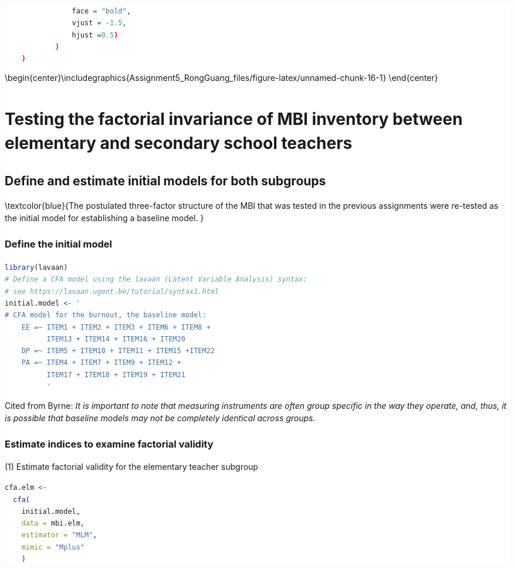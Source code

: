 ```r
                face = "bold",
                vjust = -1.5,
                hjust =0.5)
            )
    )
```



\begin{center}\includegraphics{Assignment5_RongGuang_files/figure-latex/unnamed-chunk-16-1} \end{center}

# Testing the factorial invariance of MBI inventory between elementary and secondary school teachers  

## Define and estimate initial models for both subgroups

\textcolor{blue}{The postulated three-factor structure of the MBI that was tested in the previous assignments were re-tested as the initial model for establishing a baseline model. }

### Define the initial model 


```r
library(lavaan)
# Define a CFA model using the lavaan (Latent Variable Analysis) syntax:
# see https://lavaan.ugent.be/tutorial/syntax1.html
initial.model <- '
# CFA model for the burnout, the baseline model:
    EE =~ ITEM1 + ITEM2 + ITEM3 + ITEM6 + ITEM8 + 
          ITEM13 + ITEM14 + ITEM16 + ITEM20
    DP =~ ITEM5 + ITEM10 + ITEM11 + ITEM15 +ITEM22
    PA =~ ITEM4 + ITEM7 + ITEM9 + ITEM12 + 
          ITEM17 + ITEM18 + ITEM19 + ITEM21
          '
```

Cited from Byrne: *It is important to note that measuring instruments are often group specific in the way they operate, and, thus, it is possible that baseline models may not be completely identical across groups.*

### Estimate indices to examine factorial validity 

(1) Estimate factorial validity for the elementary teacher subgroup


```r
cfa.elm <- 
  cfa(
    initial.model, 
    data = mbi.elm,  
    estimator = "MLM",
    mimic = "Mplus"
    )
```
